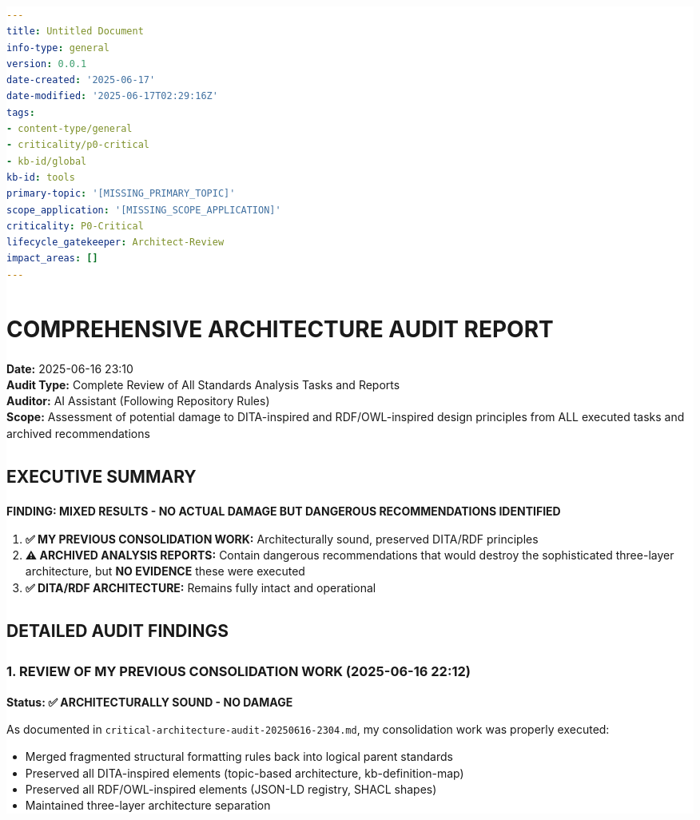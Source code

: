 ```yaml
---
title: Untitled Document
info-type: general
version: 0.0.1
date-created: '2025-06-17'
date-modified: '2025-06-17T02:29:16Z'
tags:
- content-type/general
- criticality/p0-critical
- kb-id/global
kb-id: tools
primary-topic: '[MISSING_PRIMARY_TOPIC]'
scope_application: '[MISSING_SCOPE_APPLICATION]'
criticality: P0-Critical
lifecycle_gatekeeper: Architect-Review
impact_areas: []
---
```

# COMPREHENSIVE ARCHITECTURE AUDIT REPORT
**Date:** 2025-06-16 23:10  
**Audit Type:** Complete Review of All Standards Analysis Tasks and Reports  
**Auditor:** AI Assistant (Following Repository Rules)  
**Scope:** Assessment of potential damage to DITA-inspired and RDF/OWL-inspired design principles from ALL executed tasks and archived recommendations

## EXECUTIVE SUMMARY

**FINDING: MIXED RESULTS - NO ACTUAL DAMAGE BUT DANGEROUS RECOMMENDATIONS IDENTIFIED**

1. **✅ MY PREVIOUS CONSOLIDATION WORK:** Architecturally sound, preserved DITA/RDF principles
2. **⚠️ ARCHIVED ANALYSIS REPORTS:** Contain dangerous recommendations that would destroy the sophisticated three-layer architecture, but **NO EVIDENCE** these were executed
3. **✅ DITA/RDF ARCHITECTURE:** Remains fully intact and operational

## DETAILED AUDIT FINDINGS

### 1. REVIEW OF MY PREVIOUS CONSOLIDATION WORK (2025-06-16 22:12)

**Status: ✅ ARCHITECTURALLY SOUND - NO DAMAGE**

As documented in `critical-architecture-audit-20250616-2304.md`, my consolidation work was properly executed:

- Merged fragmented structural formatting rules back into logical parent standards
- Preserved all DITA-inspired elements (topic-based architecture, kb-definition-map)
- Preserved all RDF/OWL-inspired elements (JSON-LD registry, SHACL shapes)
- Maintained three-layer architecture separation

